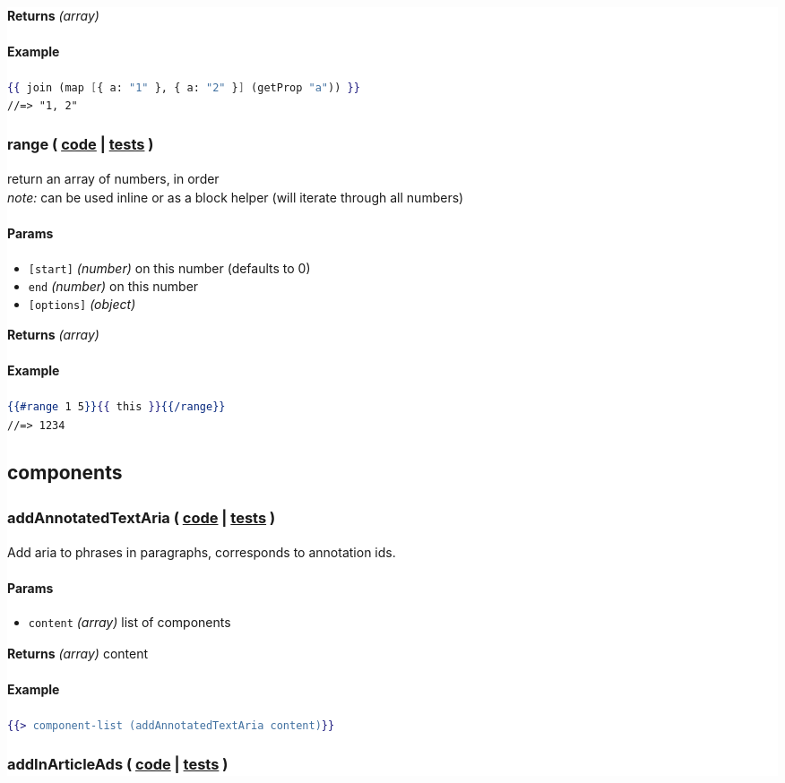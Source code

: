 **Returns** _(array)_ 

#### Example

```hbs
{{ join (map [{ a: "1" }, { a: "2" }] (getProp "a")) }}
//=> "1, 2"
```

### range ( [code](https://github.com/nymag/nymag-handlebars/blob/master/helpers/arrays/range.js) | [tests](https://github.com/nymag/nymag-handlebars/blob/master/helpers/arrays/range.test.js) )

return an array of numbers, in order<br /> _note:_  can be used inline or as a block helper (will iterate through all numbers)

#### Params
* `[start]` _(number)_ on this number (defaults to 0)
* `end` _(number)_ on this number
* `[options]` _(object)_ 

**Returns** _(array)_ 

#### Example

```hbs
{{#range 1 5}}{{ this }}{{/range}}
//=> 1234
```

## components


### addAnnotatedTextAria ( [code](https://github.com/nymag/nymag-handlebars/blob/master/helpers/components/addAnnotatedTextAria.js) | [tests](https://github.com/nymag/nymag-handlebars/blob/master/helpers/components/addAnnotatedTextAria.test.js) )

Add aria to phrases in paragraphs, corresponds to annotation ids.

#### Params
* `content` _(array)_ list of components

**Returns** _(array)_ content

#### Example

```hbs
{{> component-list (addAnnotatedTextAria content)}}

```

### addInArticleAds ( [code](https://github.com/nymag/nymag-handlebars/blob/master/helpers/components/addInArticleAds.js) | [tests](https://github.com/nymag/nymag-handlebars/blob/master/helpers/components/addInArticleAds.test.js) )
